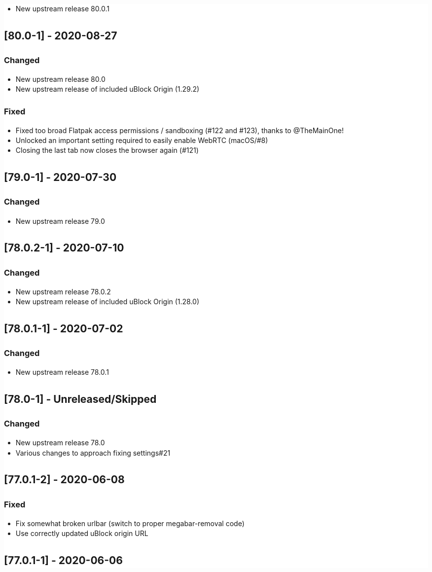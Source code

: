 - New upstream release 80.0.1

## [80.0-1] - 2020-08-27

### Changed

- New upstream release 80.0
- New upstream release of included uBlock Origin (1.29.2)

### Fixed

- Fixed too broad Flatpak access permissions / sandboxing (#122 and #123), thanks to @TheMainOne!
- Unlocked an important setting required to easily enable WebRTC (macOS/#8)
- Closing the last tab now closes the browser again (#121)

## [79.0-1] - 2020-07-30

### Changed

- New upstream release 79.0

## [78.0.2-1] - 2020-07-10

### Changed

- New upstream release 78.0.2
- New upstream release of included uBlock Origin (1.28.0)

## [78.0.1-1] - 2020-07-02

### Changed

- New upstream release 78.0.1

## [78.0-1] - Unreleased/Skipped

### Changed

- New upstream release 78.0
- Various changes to approach fixing settings#21

## [77.0.1-2] - 2020-06-08

### Fixed

- Fix somewhat broken urlbar (switch to proper megabar-removal code)
- Use correctly updated uBlock origin URL

## [77.0.1-1] - 2020-06-06
